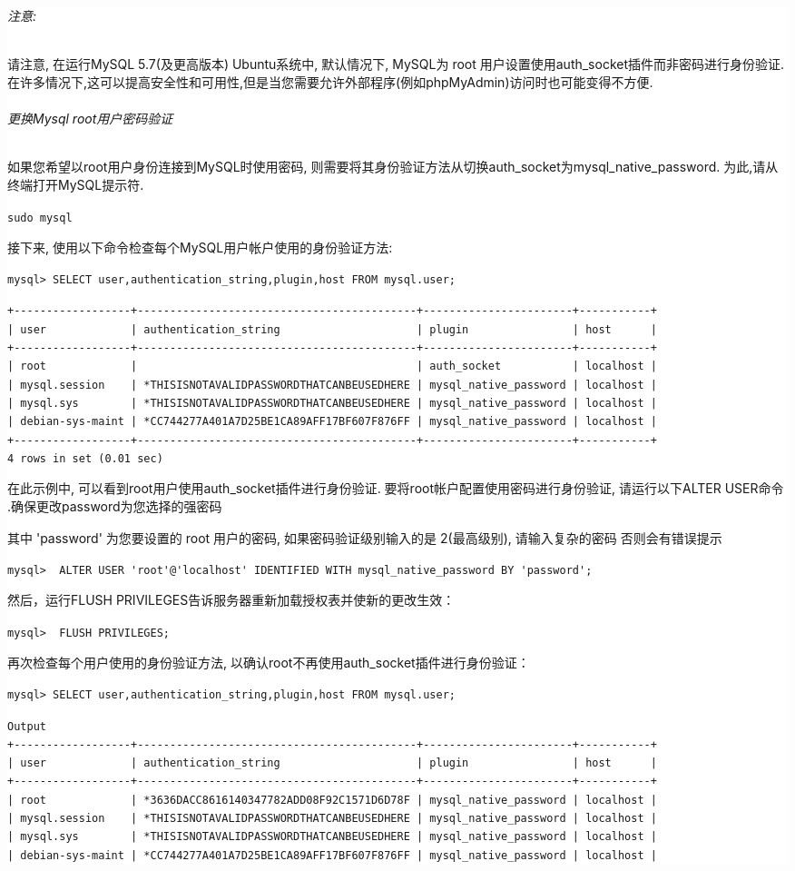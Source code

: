 ###### 注意:
请注意, 在运行MySQL 5.7(及更高版本) Ubuntu系统中, 默认情况下, MySQL为 root 用户设置使用auth_socket插件而非密码进行身份验证. 在许多情况下,这可以提高安全性和可用性,但是当您需要允许外部程序(例如phpMyAdmin)访问时也可能变得不方便.

###### 更换Mysql root用户密码验证
如果您希望以root用户身份连接到MySQL时使用密码, 则需要将其身份验证方法从切换auth_socket为mysql_native_password. 为此,请从终端打开MySQL提示符.
```code
sudo mysql
```

接下来, 使用以下命令检查每个MySQL用户帐户使用的身份验证方法:

```code
mysql> SELECT user,authentication_string,plugin,host FROM mysql.user;
```

```code 
+------------------+-------------------------------------------+-----------------------+-----------+
| user             | authentication_string                     | plugin                | host      |
+------------------+-------------------------------------------+-----------------------+-----------+
| root             |                                           | auth_socket           | localhost |
| mysql.session    | *THISISNOTAVALIDPASSWORDTHATCANBEUSEDHERE | mysql_native_password | localhost |
| mysql.sys        | *THISISNOTAVALIDPASSWORDTHATCANBEUSEDHERE | mysql_native_password | localhost |
| debian-sys-maint | *CC744277A401A7D25BE1CA89AFF17BF607F876FF | mysql_native_password | localhost |
+------------------+-------------------------------------------+-----------------------+-----------+
4 rows in set (0.01 sec)
```
在此示例中, 可以看到root用户使用auth_socket插件进行身份验证. 要将root帐户配置使用密码进行身份验证, 请运行以下ALTER USER命令 .确保更改password为您选择的强密码

其中 'password' 为您要设置的 root 用户的密码, 如果密码验证级别输入的是 2(最高级别), 请输入复杂的密码 否则会有错误提示
```code
mysql>  ALTER USER 'root'@'localhost' IDENTIFIED WITH mysql_native_password BY 'password';
```
然后，运行FLUSH PRIVILEGES告诉服务器重新加载授权表并使新的更改生效：
```code
mysql>  FLUSH PRIVILEGES;
```

再次检查每个用户使用的身份验证方法, 以确认root不再使用auth_socket插件进行身份验证：
```code
mysql> SELECT user,authentication_string,plugin,host FROM mysql.user;
```
```code
Output
+------------------+-------------------------------------------+-----------------------+-----------+
| user             | authentication_string                     | plugin                | host      |
+------------------+-------------------------------------------+-----------------------+-----------+
| root             | *3636DACC8616140347782ADD08F92C1571D6D78F | mysql_native_password | localhost |
| mysql.session    | *THISISNOTAVALIDPASSWORDTHATCANBEUSEDHERE | mysql_native_password | localhost |
| mysql.sys        | *THISISNOTAVALIDPASSWORDTHATCANBEUSEDHERE | mysql_native_password | localhost |
| debian-sys-maint | *CC744277A401A7D25BE1CA89AFF17BF607F876FF | mysql_native_password | localhost |
```